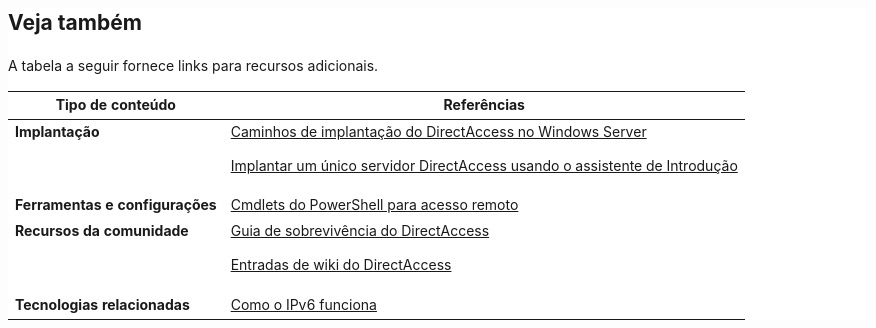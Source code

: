 ## <a name="see-also"></a><a name="BKMK_LINKS"></a>Veja também
A tabela a seguir fornece links para recursos adicionais.

|Tipo de conteúdo|Referências|
|--------|-------|
|**Implantação**|[Caminhos de implantação do DirectAccess no Windows Server](../../../remote-access/directaccess/DirectAccess-Deployment-Paths-in-Windows-Server.md)<p>[Implantar um único servidor DirectAccess usando o assistente de Introdução](../../../remote-access/directaccess/single-server-wizard/Deploy-a-Single-DirectAccess-Server-Using-the-Getting-Started-Wizard.md)|
|**Ferramentas e configurações**|[Cmdlets do PowerShell para acesso remoto](/previous-versions/windows/it-pro/windows-server-2012-R2-and-2012/hh831379(v=ws.11))|
|**Recursos da comunidade**|[Guia de sobrevivência do DirectAccess](/answers/topics/windows-server-infrastructure.html)<p>[Entradas de wiki do DirectAccess](https://go.microsoft.com/fwlink/?LinkId=236871)|
|**Tecnologias relacionadas**|[Como o IPv6 funciona](/previous-versions/windows/it-pro/windows-server-2003/cc781672(v=ws.10))|